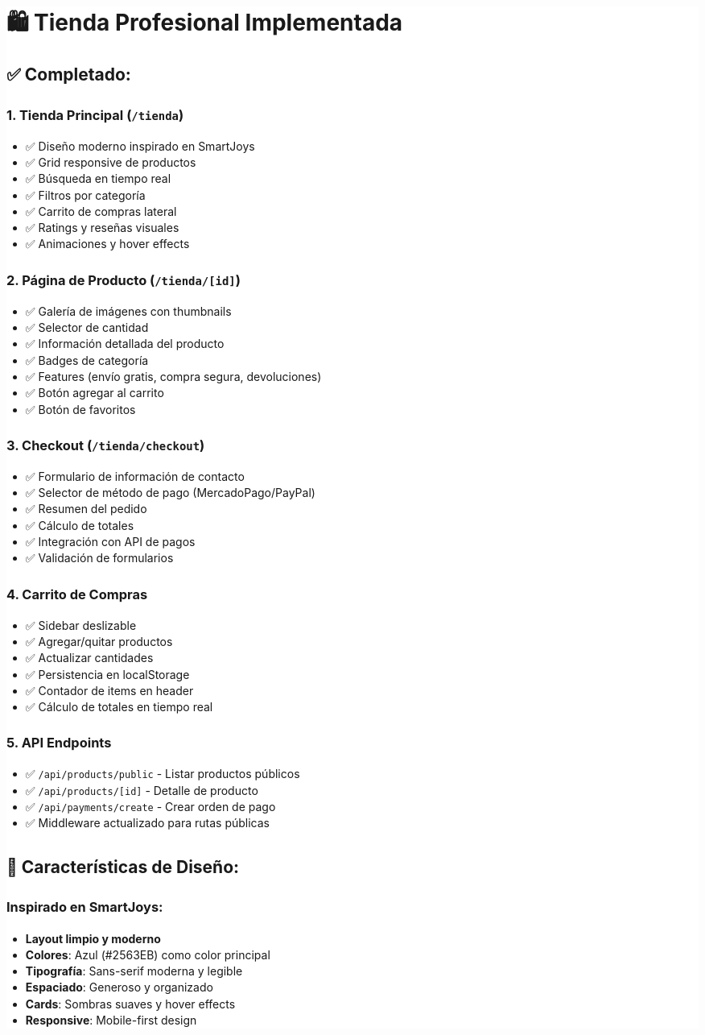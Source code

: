 # 🛍️ Tienda Profesional Implementada

## ✅ Completado:

### 1. Tienda Principal (`/tienda`)
- ✅ Diseño moderno inspirado en SmartJoys
- ✅ Grid responsive de productos
- ✅ Búsqueda en tiempo real
- ✅ Filtros por categoría
- ✅ Carrito de compras lateral
- ✅ Ratings y reseñas visuales
- ✅ Animaciones y hover effects

### 2. Página de Producto (`/tienda/[id]`)
- ✅ Galería de imágenes con thumbnails
- ✅ Selector de cantidad
- ✅ Información detallada del producto
- ✅ Badges de categoría
- ✅ Features (envío gratis, compra segura, devoluciones)
- ✅ Botón agregar al carrito
- ✅ Botón de favoritos

### 3. Checkout (`/tienda/checkout`)
- ✅ Formulario de información de contacto
- ✅ Selector de método de pago (MercadoPago/PayPal)
- ✅ Resumen del pedido
- ✅ Cálculo de totales
- ✅ Integración con API de pagos
- ✅ Validación de formularios

### 4. Carrito de Compras
- ✅ Sidebar deslizable
- ✅ Agregar/quitar productos
- ✅ Actualizar cantidades
- ✅ Persistencia en localStorage
- ✅ Contador de items en header
- ✅ Cálculo de totales en tiempo real

### 5. API Endpoints
- ✅ `/api/products/public` - Listar productos públicos
- ✅ `/api/products/[id]` - Detalle de producto
- ✅ `/api/payments/create` - Crear orden de pago
- ✅ Middleware actualizado para rutas públicas

## 🎨 Características de Diseño:

### Inspirado en SmartJoys:
- **Layout limpio y moderno**
- **Colores**: Azul (#2563EB) como color principal
- **Tipografía**: Sans-serif moderna y legible
- **Espaciado**: Generoso y organizado
- **Cards**: Sombras suaves y hover effects
- **Responsive**: Mobile-first design
